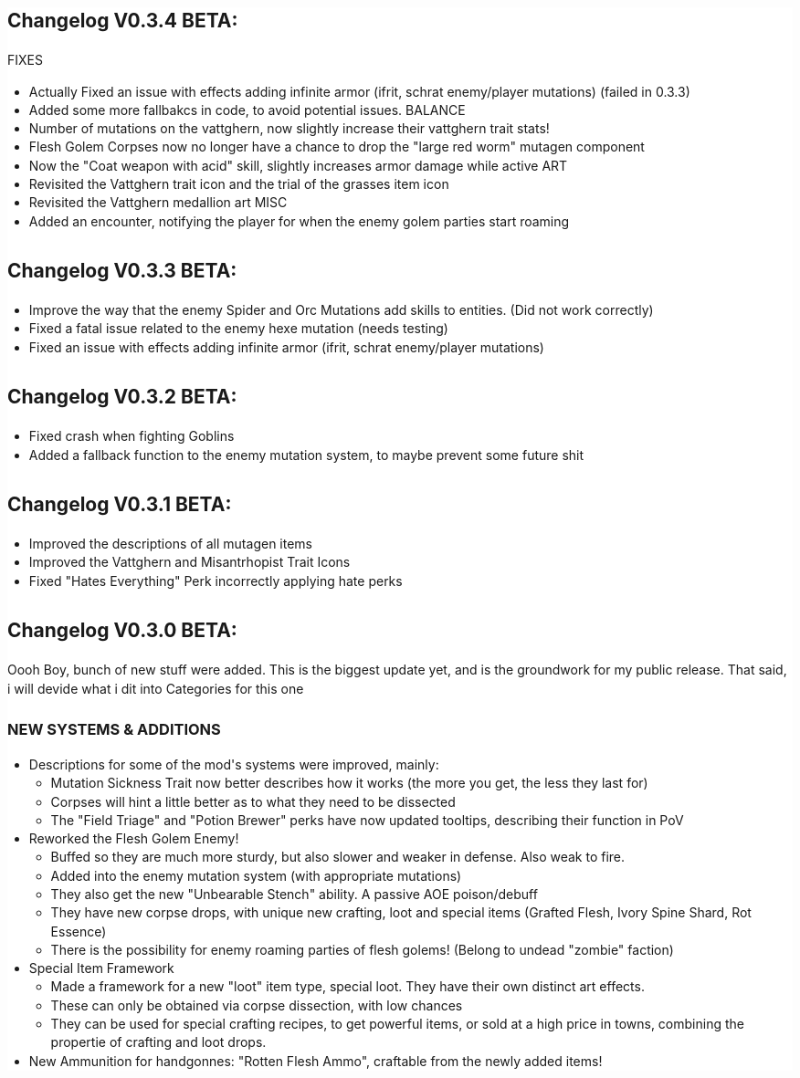 ## Changelog V0.3.4 BETA:

FIXES
* Actually Fixed an issue with effects adding infinite armor (ifrit, schrat enemy/player mutations) (failed in 0.3.3)
* Added some more fallbakcs in code, to avoid potential issues.
BALANCE
* Number of mutations on the vattghern, now slightly increase their vattghern trait stats!
* Flesh Golem Corpses now no longer have a chance to drop the "large red worm" mutagen component
* Now the "Coat weapon with acid" skill, slightly increases armor damage while active
ART
* Revisited the Vattghern trait icon and the trial of the grasses item icon
* Revisited the Vattghern medallion art
MISC
* Added an encounter, notifying the player for when the enemy golem parties start roaming

## Changelog V0.3.3 BETA:

* Improve the way that the enemy Spider and Orc Mutations add skills to entities. (Did not work correctly)
* Fixed a fatal issue related to the enemy hexe mutation (needs testing)
* Fixed an issue with effects adding infinite armor (ifrit, schrat enemy/player mutations)

## Changelog V0.3.2 BETA:

* Fixed crash when fighting Goblins
* Added a fallback function to the enemy mutation system, to maybe prevent some future shit

## Changelog V0.3.1 BETA:

* Improved the descriptions of all mutagen items
* Improved the Vattghern and Misantrhopist Trait Icons
* Fixed "Hates Everything" Perk incorrectly applying hate perks

## Changelog V0.3.0 BETA:

Oooh Boy, bunch of new stuff were added. This is the biggest update yet, and is the groundwork for my public release.
That said, i will devide what i dit into Categories for this one

### NEW SYSTEMS & ADDITIONS
* Descriptions for some of the mod's systems were improved, mainly:
   * Mutation Sickness Trait now better describes how it works (the more you get, the less they last for)
   * Corpses will hint a little better as to what they need to be dissected
   * The "Field Triage" and "Potion Brewer" perks have now updated tooltips, describing their function in PoV
* Reworked the Flesh Golem Enemy!
   * Buffed so they are much more sturdy, but also slower and weaker in defense. Also weak to fire.
   * Added into the enemy mutation system (with appropriate mutations)
   * They also get the new "Unbearable Stench" ability. A passive AOE poison/debuff
   * They have new corpse drops, with unique new crafting, loot and special items (Grafted Flesh, Ivory Spine Shard, Rot Essence)
   * There is the possibility for enemy roaming parties of flesh golems! (Belong to undead "zombie" faction)
* Special Item Framework
   * Made a framework for a new "loot" item type, special loot. They have their own distinct art effects.
   * These can only be obtained via corpse dissection, with low chances
   * They can be used for special crafting recipes, to get powerful items, or sold at a high price in towns, combining the propertie of crafting and loot drops.
* New Ammunition for handgonnes: "Rotten Flesh Ammo", craftable from the newly added items!